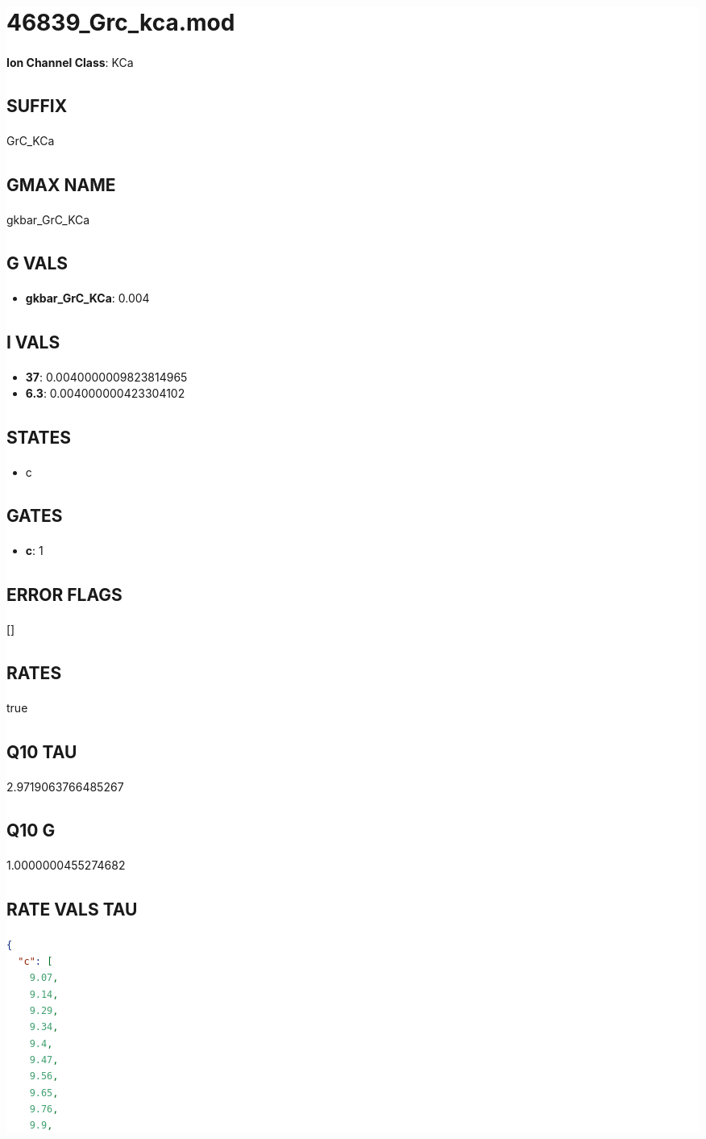 # 46839_Grc_kca.mod

**Ion Channel Class**: KCa

## SUFFIX

GrC_KCa

## GMAX NAME

gkbar_GrC_KCa

## G VALS

- **gkbar_GrC_KCa**: 0.004

## I VALS

- **37**: 0.0040000009823814965
- **6.3**: 0.004000000423304102

## STATES

- c

## GATES

- **c**: 1

## ERROR FLAGS

[]

## RATES

true

## Q10 TAU

2.9719063766485267

## Q10 G

1.0000000455274682

## RATE VALS TAU

```json
{
  "c": [
    9.07,
    9.14,
    9.29,
    9.34,
    9.4,
    9.47,
    9.56,
    9.65,
    9.76,
    9.9,
```